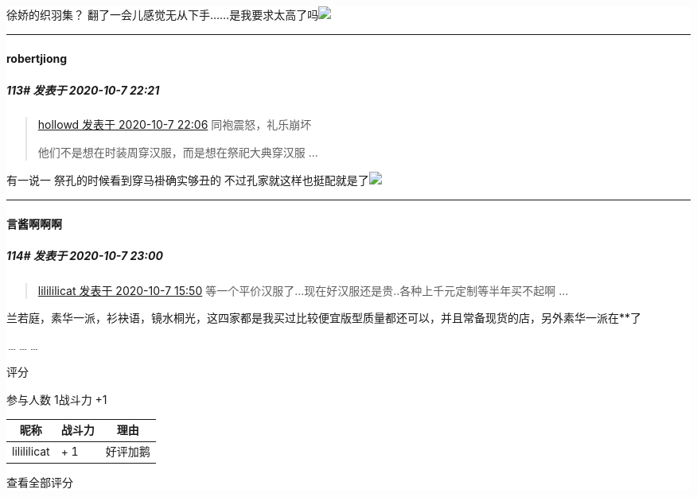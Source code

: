 徐娇的织羽集？</blockquote>
翻了一会儿感觉无从下手……是我要求太高了吗<img src="https://static.saraba1st.com/image/smiley/face2017/180.png" referrerpolicy="no-referrer">







-----

####  robertjiong  
##### 113#       发表于 2020-10-7 22:21



<blockquote><a href="httphttps://bbs.saraba1st.com/2b/forum.php?mod=redirect&amp;goto=findpost&amp;pid=48981059&amp;ptid=1963713" target="_blank">hollowd 发表于 2020-10-7 22:06</a>
同袍震怒，礼乐崩坏

他们不是想在时装周穿汉服，而是想在祭祀大典穿汉服 ...</blockquote>
有一说一 祭孔的时候看到穿马褂确实够丑的 不过孔家就这样也挺配就是了<img src="https://static.saraba1st.com/image/smiley/face2017/067.png" referrerpolicy="no-referrer">







-----

####  言酱啊啊啊  
##### 114#       发表于 2020-10-7 23:00



<blockquote><a href="httphttps://bbs.saraba1st.com/2b/forum.php?mod=redirect&amp;goto=findpost&amp;pid=48977466&amp;ptid=1963713" target="_blank">lilililicat 发表于 2020-10-7 15:50</a>
等一个平价汉服了...现在好汉服还是贵..各种上千元定制等半年买不起啊 ...</blockquote>
兰若庭，素华一派，衫袂语，镜水桐光，这四家都是我买过比较便宜版型质量都还可以，并且常备现货的店，另外素华一派在**了



﹍﹍﹍

评分





 参与人数 1战斗力 +1

|昵称|战斗力|理由|
|----|---|---|
| lilililicat| + 1|好评加鹅|



查看全部评分





